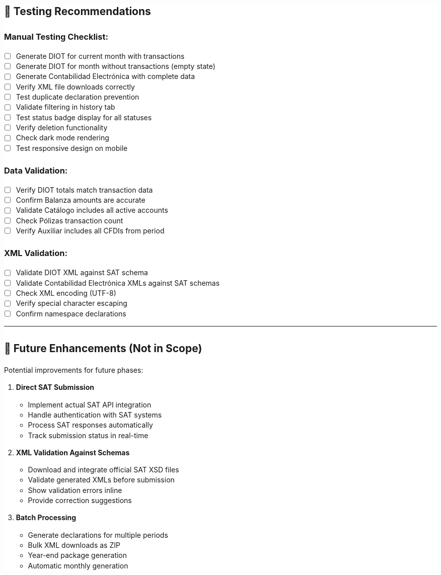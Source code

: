 
## 🧪 Testing Recommendations

### Manual Testing Checklist:
- [ ] Generate DIOT for current month with transactions
- [ ] Generate DIOT for month without transactions (empty state)
- [ ] Generate Contabilidad Electrónica with complete data
- [ ] Verify XML file downloads correctly
- [ ] Test duplicate declaration prevention
- [ ] Validate filtering in history tab
- [ ] Test status badge display for all statuses
- [ ] Verify deletion functionality
- [ ] Check dark mode rendering
- [ ] Test responsive design on mobile

### Data Validation:
- [ ] Verify DIOT totals match transaction data
- [ ] Confirm Balanza amounts are accurate
- [ ] Validate Catálogo includes all active accounts
- [ ] Check Pólizas transaction count
- [ ] Verify Auxiliar includes all CFDIs from period

### XML Validation:
- [ ] Validate DIOT XML against SAT schema
- [ ] Validate Contabilidad Electrónica XMLs against SAT schemas
- [ ] Check XML encoding (UTF-8)
- [ ] Verify special character escaping
- [ ] Confirm namespace declarations

---

## 🚀 Future Enhancements (Not in Scope)

Potential improvements for future phases:

1. **Direct SAT Submission**
   - Implement actual SAT API integration
   - Handle authentication with SAT systems
   - Process SAT responses automatically
   - Track submission status in real-time

2. **XML Validation Against Schemas**
   - Download and integrate official SAT XSD files
   - Validate generated XMLs before submission
   - Show validation errors inline
   - Provide correction suggestions

3. **Batch Processing**
   - Generate declarations for multiple periods
   - Bulk XML downloads as ZIP
   - Year-end package generation
   - Automatic monthly generation
